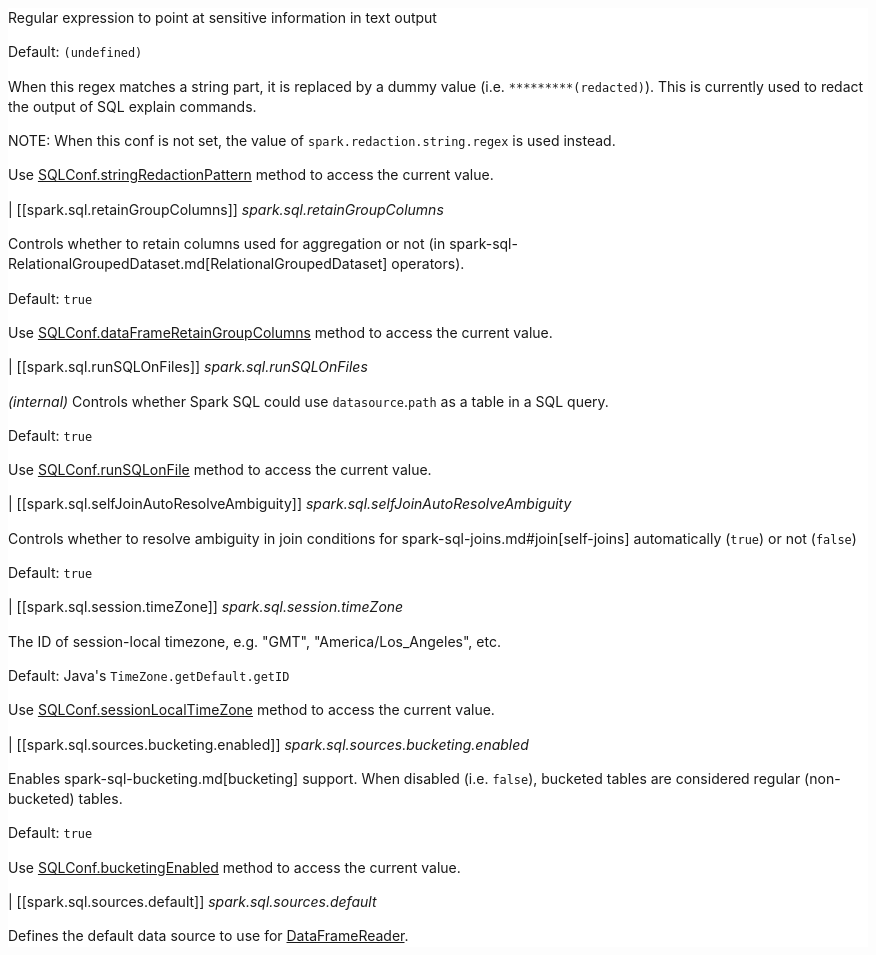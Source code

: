Regular expression to point at sensitive information in text output

Default: `(undefined)`

When this regex matches a string part, it is replaced by a dummy value (i.e. `*********(redacted)`). This is currently used to redact the output of SQL explain commands.

NOTE: When this conf is not set, the value of `spark.redaction.string.regex` is used instead.

Use [SQLConf.stringRedactionPattern](SQLConf.md#stringRedactionPattern) method to access the current value.

| [[spark.sql.retainGroupColumns]] *spark.sql.retainGroupColumns*

Controls whether to retain columns used for aggregation or not (in spark-sql-RelationalGroupedDataset.md[RelationalGroupedDataset] operators).

Default: `true`

Use [SQLConf.dataFrameRetainGroupColumns](SQLConf.md#dataFrameRetainGroupColumns) method to access the current value.

| [[spark.sql.runSQLOnFiles]] *spark.sql.runSQLOnFiles*

*(internal)* Controls whether Spark SQL could use `datasource`.`path` as a table in a SQL query.

Default: `true`

Use [SQLConf.runSQLonFile](SQLConf.md#runSQLonFile) method to access the current value.

| [[spark.sql.selfJoinAutoResolveAmbiguity]] *spark.sql.selfJoinAutoResolveAmbiguity*

Controls whether to resolve ambiguity in join conditions for spark-sql-joins.md#join[self-joins] automatically (`true`) or not (`false`)

Default: `true`

| [[spark.sql.session.timeZone]] *spark.sql.session.timeZone*

The ID of session-local timezone, e.g. "GMT", "America/Los_Angeles", etc.

Default: Java's `TimeZone.getDefault.getID`

Use [SQLConf.sessionLocalTimeZone](SQLConf.md#sessionLocalTimeZone) method to access the current value.

| [[spark.sql.sources.bucketing.enabled]] *spark.sql.sources.bucketing.enabled*

Enables spark-sql-bucketing.md[bucketing] support. When disabled (i.e. `false`), bucketed tables are considered regular (non-bucketed) tables.

Default: `true`

Use [SQLConf.bucketingEnabled](SQLConf.md#bucketingEnabled) method to access the current value.

| [[spark.sql.sources.default]] *spark.sql.sources.default*

Defines the default data source to use for [DataFrameReader](DataFrameReader.md).
